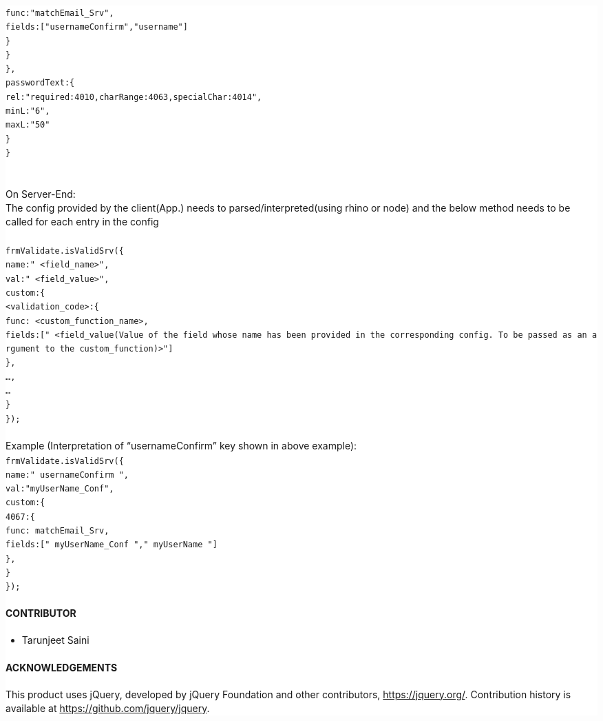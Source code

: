 `func:"matchEmail_Srv",`  
`fields:["usernameConfirm","username"]`  
`}`  
`}`  
`},`  
`passwordText:{`  
`rel:"required:4010,charRange:4063,specialChar:4014",`  
`minL:"6",`  
`maxL:"50"`  
`}`  
`}`  
<br />  
On Server-End:  
The config provided by the client(App.) needs to parsed/interpreted(using rhino or node) and the below method needs to be called for each entry in the config  <br />  
`frmValidate.isValidSrv({`  
`name:" <field_name>",`  
`val:" <field_value>",`  
`custom:{`  
`<validation_code>:{`  
`func: <custom_function_name>,`  
`fields:[" <field_value(Value of the field whose name has been provided in the corresponding config. To be passed as an argument to the custom_function)>"]`  
`},`  
`…,`  
`…`  
`}`  
`});`  
<br />
Example (Interpretation of “usernameConfirm” key shown in above example):  
`frmValidate.isValidSrv({`  
`name:" usernameConfirm ",`  
`val:"myUserName_Conf",`  
`custom:{`  
`4067:{`  
`func: matchEmail_Srv,`  
`fields:[" myUserName_Conf "," myUserName "]`  
`},`  
`}`  
`});`  

#### CONTRIBUTOR
* Tarunjeet Saini

#### ACKNOWLEDGEMENTS
This product uses jQuery, developed by jQuery Foundation and other contributors, https://jquery.org/. Contribution history is available at https://github.com/jquery/jquery.